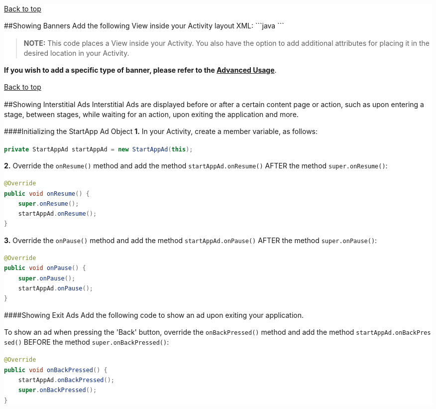 [Back to top](#top)

<a name="step5" />
##Showing Banners
Add the following View inside your Activity layout XML:
```java
<com.startapp.android.publish.banner.Banner 
          android:id="@+id/startAppBanner"
          android:layout_width="wrap_content"
          android:layout_height="wrap_content"
          android:layout_centerHorizontal="true"/>
```

> **NOTE:**
> This code places a View inside your Activity. You also have the option to add additional attributes for placing it in the desired location in your Activity.

**If you wish to add a specific type of banner, please refer to the [Advanced Usage](android-advanced-usage)**.

[Back to top](#top)

<a name="step6" />
##Showing Interstitial Ads
Interstitial Ads are displayed before or after a certain content page or action, such as upon entering a stage, between stages, while waiting for an action, upon exiting the application and more. 

####Initializing the StartApp Ad Object
**1.** In your Activity, create a member variable, as follows:
```java
private StartAppAd startAppAd = new StartAppAd(this);
```

**2.** Override the ```onResume()``` method and add the method ```startAppAd.onResume()``` AFTER the method ```super.onResume()```:
```java
@Override
public void onResume() {
    super.onResume();
    startAppAd.onResume();
}
```

**3.** Override the ```onPause()``` method and add the method ```startAppAd.onPause()``` AFTER the method ```super.onPause()```:
```java
@Override
public void onPause() {
    super.onPause();
    startAppAd.onPause();
}
```

####Showing Exit Ads
Add the following code to show an ad upon exiting your application.

To show an ad when pressing the 'Back' button, override the ```onBackPressed()``` method and add the method ```startAppAd.onBackPressed()``` BEFORE the method ```super.onBackPressed()```:
```java
@Override
public void onBackPressed() {
    startAppAd.onBackPressed();
    super.onBackPressed();
}
```
